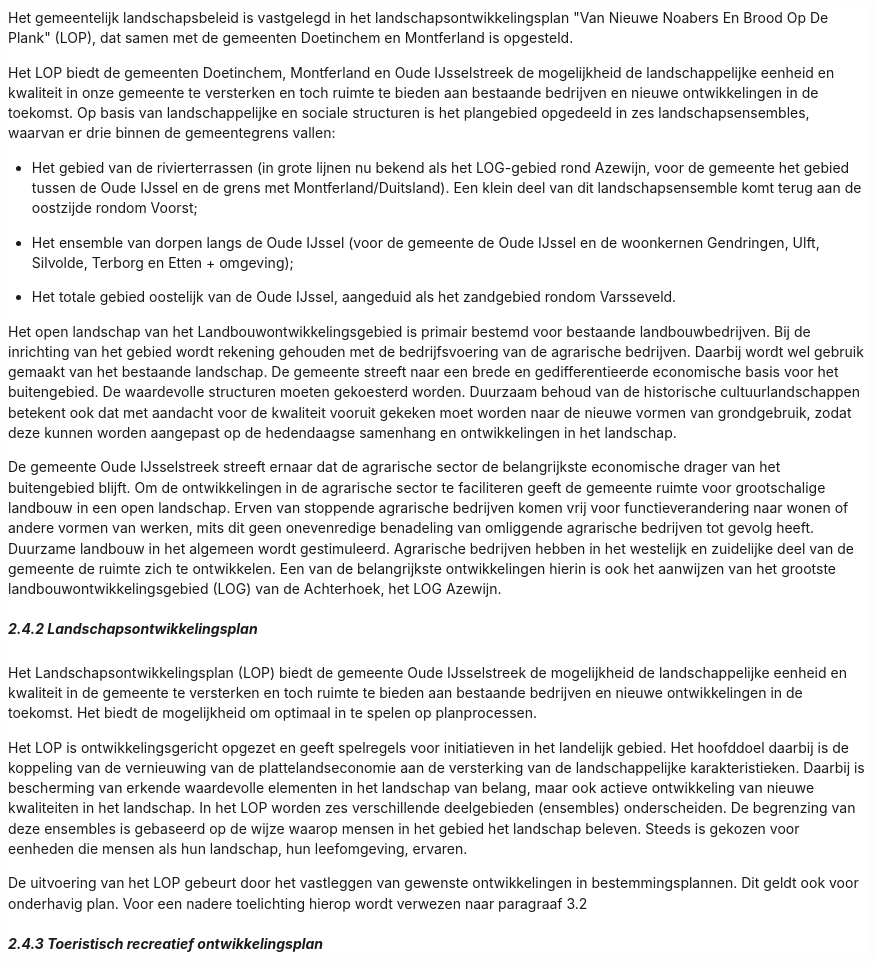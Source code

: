 Het gemeentelijk landschapsbeleid is vastgelegd in het landschapsontwikkelingsplan "Van Nieuwe Noabers En Brood Op De Plank" (LOP), dat samen met de gemeenten Doetinchem en Montferland is opgesteld.

Het LOP biedt de gemeenten Doetinchem, Montferland en Oude IJsselstreek de mogelijkheid de landschappelijke eenheid en kwaliteit in onze gemeente te versterken en toch ruimte te bieden aan bestaande bedrijven en nieuwe ontwikkelingen in de toekomst. Op basis van landschappelijke en sociale structuren is het plangebied opgedeeld in zes landschapsensembles, waarvan er drie binnen de gemeentegrens vallen:

* Het gebied van de rivierterrassen (in grote lijnen nu bekend als het LOG\-gebied rond Azewijn, voor de gemeente het gebied tussen de Oude IJssel en de grens met Montferland/Duitsland). Een klein deel van dit landschapsensemble komt terug aan de oostzijde rondom Voorst;

* Het ensemble van dorpen langs de Oude IJssel (voor de gemeente de Oude IJssel en de woonkernen Gendringen, Ulft, Silvolde, Terborg en Etten \+ omgeving);

* Het totale gebied oostelijk van de Oude IJssel, aangeduid als het zandgebied rondom Varsseveld.

Het open landschap van het Landbouwontwikkelingsgebied is primair bestemd voor bestaande landbouwbedrijven. Bij de inrichting van het gebied wordt rekening gehouden met de bedrijfsvoering van de agrarische bedrijven. Daarbij wordt wel gebruik gemaakt van het bestaande landschap. De gemeente streeft naar een brede en gedifferentieerde economische basis voor het buitengebied. De waardevolle structuren moeten gekoesterd worden. Duurzaam behoud van de historische cultuurlandschappen betekent ook dat met aandacht voor de kwaliteit vooruit gekeken moet worden naar de nieuwe vormen van grondgebruik, zodat deze kunnen worden aangepast op de hedendaagse samenhang en ontwikkelingen in het landschap.

De gemeente Oude IJsselstreek streeft ernaar dat de agrarische sector de belangrijkste economische drager van het buitengebied blijft. Om de ontwikkelingen in de agrarische sector te faciliteren geeft de gemeente ruimte voor grootschalige landbouw in een open landschap. Erven van stoppende agrarische bedrijven komen vrij voor functieverandering naar wonen of andere vormen van werken, mits dit geen onevenredige benadeling van omliggende agrarische bedrijven tot gevolg heeft. Duurzame landbouw in het algemeen wordt gestimuleerd. Agrarische bedrijven hebben in het westelijk en zuidelijke deel van de gemeente de ruimte zich te ontwikkelen. Een van de belangrijkste ontwikkelingen hierin is ook het aanwijzen van het grootste landbouwontwikkelingsgebied (LOG) van de Achterhoek, het LOG Azewijn.

##### 2\.4\.2 Landschapsontwikkelingsplan

Het Landschapsontwikkelingsplan (LOP) biedt de gemeente Oude IJsselstreek de mogelijkheid de landschappelijke eenheid en kwaliteit in de gemeente te versterken en toch ruimte te bieden aan bestaande bedrijven en nieuwe ontwikkelingen in de toekomst. Het biedt de mogelijkheid om optimaal in te spelen op planprocessen.

Het LOP is ontwikkelingsgericht opgezet en geeft spelregels voor initiatieven in het landelijk gebied. Het hoofddoel daarbij is de koppeling van de vernieuwing van de plattelandseconomie aan de versterking van de landschappelijke karakteristieken. Daarbij is bescherming van erkende waardevolle elementen in het landschap van belang, maar ook actieve ontwikkeling van nieuwe kwaliteiten in het landschap. In het LOP worden zes verschillende deelgebieden (ensembles) onderscheiden. De begrenzing van deze ensembles is gebaseerd op de wijze waarop mensen in het gebied het landschap beleven. Steeds is gekozen voor eenheden die mensen als hun landschap, hun leefomgeving, ervaren.

De uitvoering van het LOP gebeurt door het vastleggen van gewenste ontwikkelingen in bestemmingsplannen. Dit geldt ook voor onderhavig plan. Voor een nadere toelichting hierop wordt verwezen naar paragraaf 3\.2

##### 2\.4\.3 Toeristisch recreatief ontwikkelingsplan
